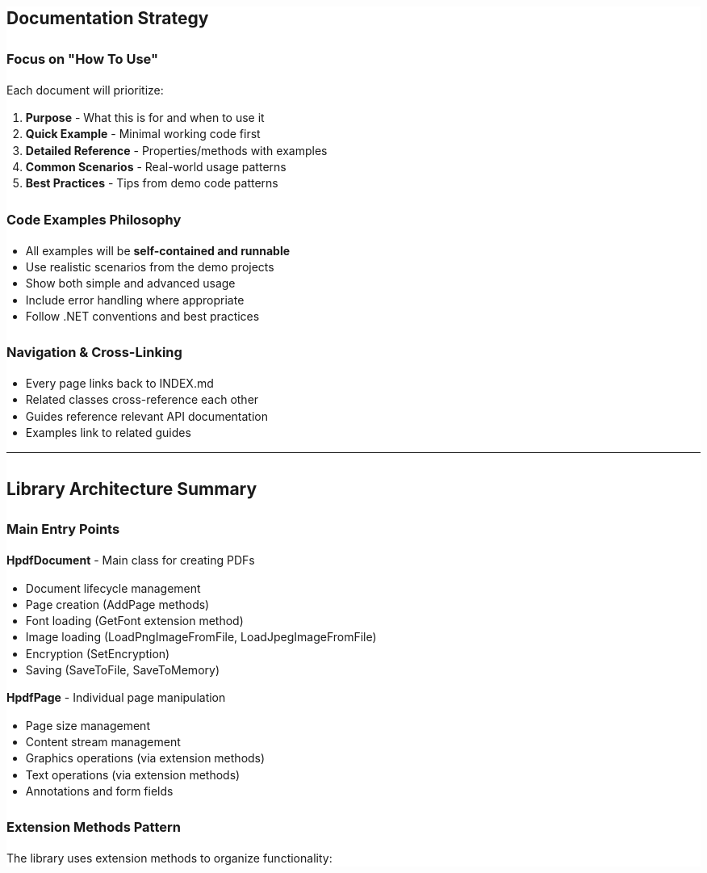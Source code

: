 
## Documentation Strategy

### Focus on "How To Use"

Each document will prioritize:

1. **Purpose** - What this is for and when to use it
2. **Quick Example** - Minimal working code first
3. **Detailed Reference** - Properties/methods with examples
4. **Common Scenarios** - Real-world usage patterns
5. **Best Practices** - Tips from demo code patterns

### Code Examples Philosophy

- All examples will be **self-contained and runnable**
- Use realistic scenarios from the demo projects
- Show both simple and advanced usage
- Include error handling where appropriate
- Follow .NET conventions and best practices

### Navigation & Cross-Linking

- Every page links back to INDEX.md
- Related classes cross-reference each other
- Guides reference relevant API documentation
- Examples link to related guides

---

## Library Architecture Summary

### Main Entry Points

**HpdfDocument** - Main class for creating PDFs
- Document lifecycle management
- Page creation (AddPage methods)
- Font loading (GetFont extension method)
- Image loading (LoadPngImageFromFile, LoadJpegImageFromFile)
- Encryption (SetEncryption)
- Saving (SaveToFile, SaveToMemory)

**HpdfPage** - Individual page manipulation
- Page size management
- Content stream management
- Graphics operations (via extension methods)
- Text operations (via extension methods)
- Annotations and form fields

### Extension Methods Pattern

The library uses extension methods to organize functionality:
